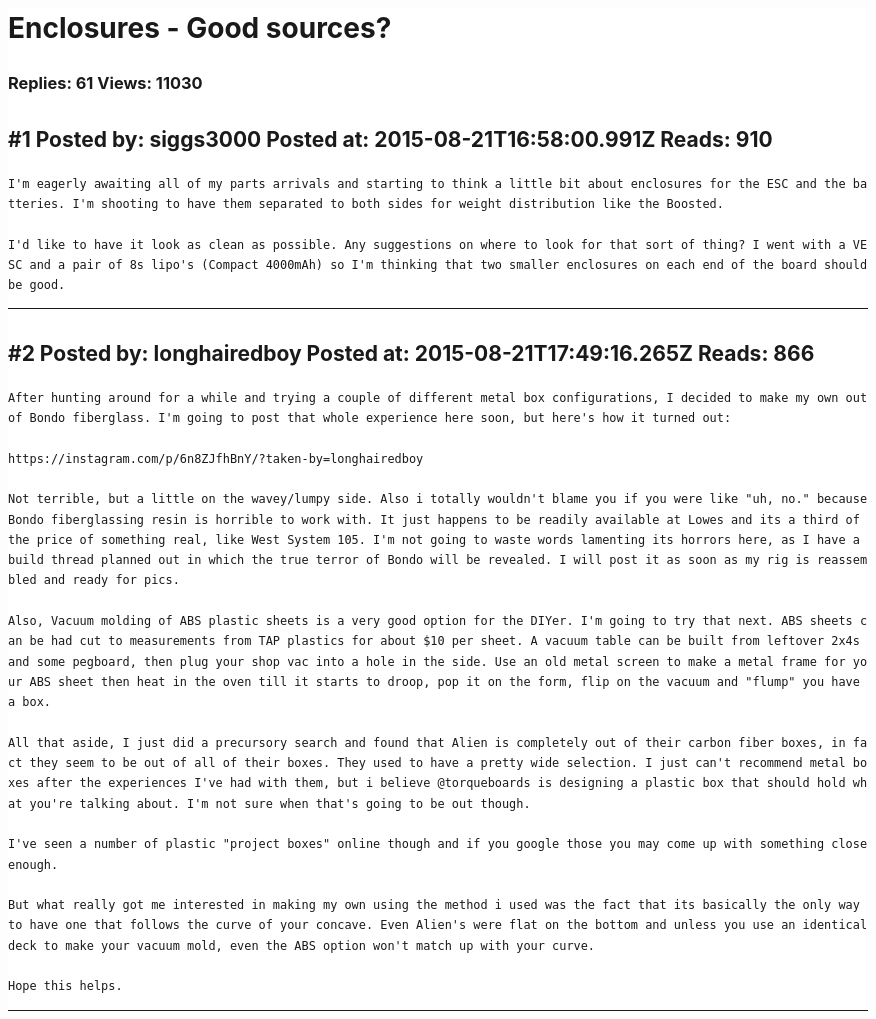 # Enclosures - Good sources?

### Replies: 61 Views: 11030

## \#1 Posted by: siggs3000 Posted at: 2015-08-21T16:58:00.991Z Reads: 910

```
I'm eagerly awaiting all of my parts arrivals and starting to think a little bit about enclosures for the ESC and the batteries. I'm shooting to have them separated to both sides for weight distribution like the Boosted. 

I'd like to have it look as clean as possible. Any suggestions on where to look for that sort of thing? I went with a VESC and a pair of 8s lipo's (Compact 4000mAh) so I'm thinking that two smaller enclosures on each end of the board should be good.
```

---
## \#2 Posted by: longhairedboy Posted at: 2015-08-21T17:49:16.265Z Reads: 866

```
After hunting around for a while and trying a couple of different metal box configurations, I decided to make my own out of Bondo fiberglass. I'm going to post that whole experience here soon, but here's how it turned out:

https://instagram.com/p/6n8ZJfhBnY/?taken-by=longhairedboy

Not terrible, but a little on the wavey/lumpy side. Also i totally wouldn't blame you if you were like "uh, no." because Bondo fiberglassing resin is horrible to work with. It just happens to be readily available at Lowes and its a third of the price of something real, like West System 105. I'm not going to waste words lamenting its horrors here, as I have a build thread planned out in which the true terror of Bondo will be revealed. I will post it as soon as my rig is reassembled and ready for pics.  

Also, Vacuum molding of ABS plastic sheets is a very good option for the DIYer. I'm going to try that next. ABS sheets can be had cut to measurements from TAP plastics for about $10 per sheet. A vacuum table can be built from leftover 2x4s and some pegboard, then plug your shop vac into a hole in the side. Use an old metal screen to make a metal frame for your ABS sheet then heat in the oven till it starts to droop, pop it on the form, flip on the vacuum and "flump" you have a box. 

All that aside, I just did a precursory search and found that Alien is completely out of their carbon fiber boxes, in fact they seem to be out of all of their boxes. They used to have a pretty wide selection. I just can't recommend metal boxes after the experiences I've had with them, but i believe @torqueboards is designing a plastic box that should hold what you're talking about. I'm not sure when that's going to be out though. 

I've seen a number of plastic "project boxes" online though and if you google those you may come up with something close enough. 

But what really got me interested in making my own using the method i used was the fact that its basically the only way to have one that follows the curve of your concave. Even Alien's were flat on the bottom and unless you use an identical deck to make your vacuum mold, even the ABS option won't match up with your curve. 

Hope this helps.
```

---